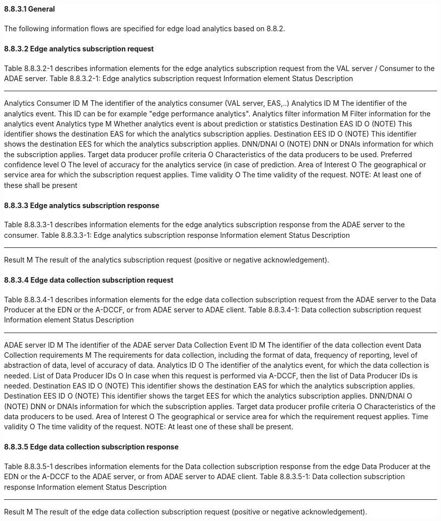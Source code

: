 #### 8.8.3.1 General
The following information flows are specified for edge load analytics based on
8.8.2.
#### 8.8.3.2 Edge analytics subscription request
Table 8.8.3.2-1 describes information elements for the edge analytics
subscription request from the VAL server / Consumer to the ADAE server.
Table 8.8.3.2-1: Edge analytics subscription request
Information element Status Description
* * *
Analytics Consumer ID M The identifier of the analytics consumer (VAL server,
EAS,..) Analytics ID M The identifier of the analytics event. This ID can be
for example "edge performance analytics". Analytics filter information M
Filter information for the analytics event Analytics type M Whether analytics
event is about prediction or statistics Destination EAS ID O (NOTE) This
identifier shows the destination EAS for which the analytics subscription
applies. Destination EES ID O (NOTE) This identifier shows the destination EES
for which the analytics subscription applies. DNN/DNAI O (NOTE) DNN or DNAIs
information for which the subscription applies. Target data producer profile
criteria O Characteristics of the data producers to be used. Preferred
confidence level O The level of accuracy for the analytics service (in case of
prediction. Area of Interest O The geographical or service area for which the
subscription request applies. Time validity O The time validity of the
request. NOTE: At least one of these shall be present
#### 8.8.3.3 Edge analytics subscription response
Table 8.8.3.3-1 describes information elements for the edge analytics
subscription response from the ADAE server to the consumer.
Table 8.8.3.3-1: Edge analytics subscription response
Information element Status Description
* * *
Result M The result of the analytics subscription request (positive or
negative acknowledgement).
#### 8.8.3.4 Edge data collection subscription request
Table 8.8.3.4-1 describes information elements for the edge data collection
subscription request from the ADAE server to the Data Producer at the EDN or
the A-DCCF, or from ADAE server to ADAE client.
Table 8.8.3.4-1: Data collection subscription request
Information element Status Description
* * *
ADAE server ID M The identifier of the ADAE server Data Collection Event ID M
The identifier of the data collection event Data Collection requirements M The
requirements for data collection, including the format of data, frequency of
reporting, level of abstraction of data, level of accuracy of data. Analytics
ID O The identifier of the analytics event, for which the data collection is
needed. List of Data Producer IDs O In case when this request is performed via
A-DCCF, then the list of Data Producer IDs is needed. Destination EAS ID O
(NOTE) This identifier shows the destination EAS for which the analytics
subscription applies. Destination EES ID O (NOTE) This identifier shows the
target EES for which the analytics subscription applies. DNN/DNAI O (NOTE) DNN
or DNAIs information for which the subscription applies. Target data producer
profile criteria O Characteristics of the data producers to be used. Area of
Interest O The geographical or service area for which the requirement request
applies. Time validity O The time validity of the request. NOTE: At least one
of these shall be present.
#### 8.8.3.5 Edge data collection subscription response
Table 8.8.3.5-1 describes information elements for the Data collection
subscription response from the edge Data Producer at the EDN or the A-DCCF to
the ADAE server, or from ADAE server to ADAE client.
Table 8.8.3.5-1: Data collection subscription response
Information element Status Description
* * *
Result M The result of the edge data collection subscription request (positive
or negative acknowledgement).